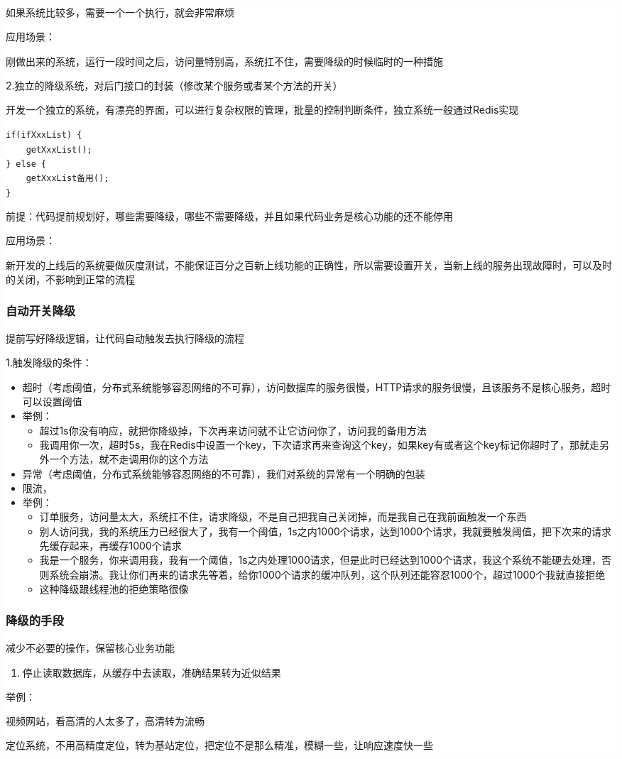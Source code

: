 如果系统比较多，需要一个一个执行，就会非常麻烦

应用场景：

刚做出来的系统，运行一段时间之后，访问量特别高，系统扛不住，需要降级的时候临时的一种措施

2.独立的降级系统，对后门接口的封装（修改某个服务或者某个方法的开关）

开发一个独立的系统，有漂亮的界面，可以进行复杂权限的管理，批量的控制判断条件，独立系统一般通过Redis实现

```
if(ifXxxList) {
	getXxxList();
} else {
	getXxxList备用();
}
```



前提：代码提前规划好，哪些需要降级，哪些不需要降级，并且如果代码业务是核心功能的还不能停用

应用场景：

新开发的上线后的系统要做灰度测试，不能保证百分之百新上线功能的正确性，所以需要设置开关，当新上线的服务出现故障时，可以及时的关闭，不影响到正常的流程



### 自动开关降级

提前写好降级逻辑，让代码自动触发去执行降级的流程



1.触发降级的条件：

-   超时（考虑阈值，分布式系统能够容忍网络的不可靠），访问数据库的服务很慢，HTTP请求的服务很慢，且该服务不是核心服务，超时可以设置阈值
-   举例：
    -   超过1s你没有响应，就把你降级掉，下次再来访问就不让它访问你了，访问我的备用方法
    -   我调用你一次，超时5s，我在Redis中设置一个key，下次请求再来查询这个key，如果key有或者这个key标记你超时了，那就走另外一个方法，就不走调用你的这个方法
-   异常（考虑阈值，分布式系统能够容忍网络的不可靠），我们对系统的异常有一个明确的包装
-   限流，
-   举例：
    -   订单服务，访问量太大，系统扛不住，请求降级，不是自己把我自己关闭掉，而是我自己在我前面触发一个东西
    -   别人访问我，我的系统压力已经很大了，我有一个阈值，1s之内1000个请求，达到1000个请求，我就要触发阈值，把下次来的请求先缓存起来，再缓存1000个请求
    -   我是一个服务，你来调用我，我有一个阈值，1s之内处理1000请求，但是此时已经达到1000个请求，我这个系统不能硬去处理，否则系统会崩溃。我让你们再来的请求先等着，给你1000个请求的缓冲队列，这个队列还能容忍1000个，超过1000个我就直接拒绝
    -   这种降级跟线程池的拒绝策略很像



### 降级的手段

减少不必要的操作，保留核心业务功能

1.   停止读取数据库，从缓存中去读取，准确结果转为近似结果

举例：

视频网站，看高清的人太多了，高清转为流畅

定位系统，不用高精度定位，转为基站定位，把定位不是那么精准，模糊一些，让响应速度快一些
